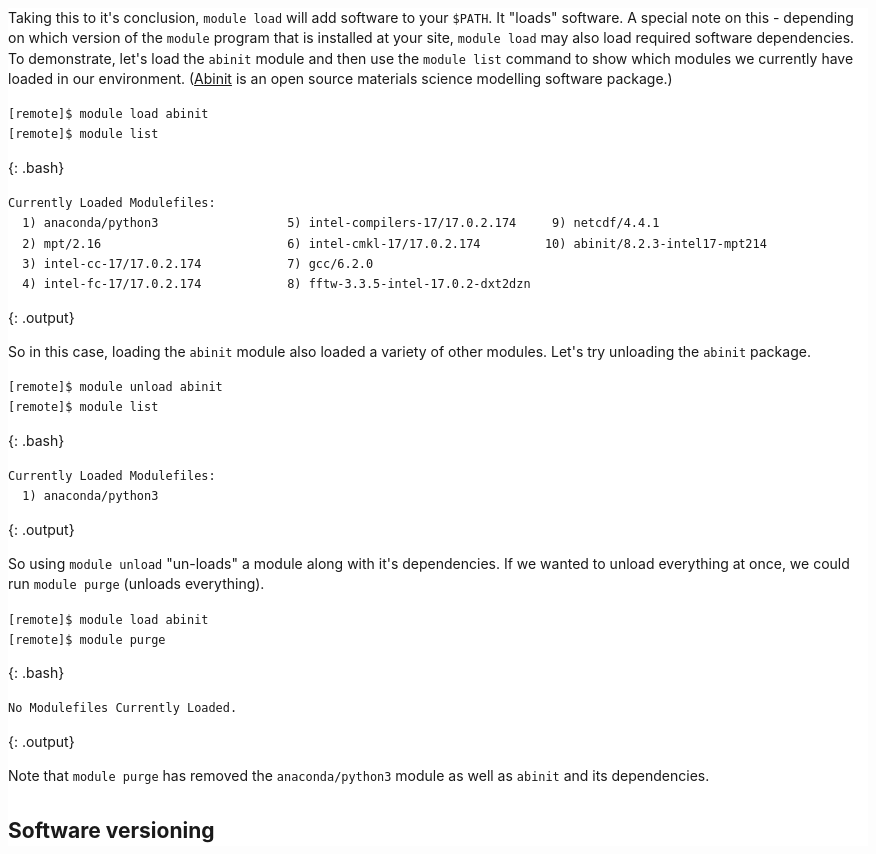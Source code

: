 Taking this to it's conclusion, `module load` will add software to your `$PATH`.
It "loads" software.
A special note on this - 
depending on which version of the `module` program that is installed at your site,
`module load` may also load required software dependencies.
To demonstrate, let's load the `abinit` module and then use the `module list` command to show
which modules we currently have loaded in our environment. ([Abinit](https://www.abinit.org/) is an open source 
materials science modelling software package.)

```
[remote]$ module load abinit
[remote]$ module list
```
{: .bash}
```
Currently Loaded Modulefiles:
  1) anaconda/python3                  5) intel-compilers-17/17.0.2.174     9) netcdf/4.4.1
  2) mpt/2.16                          6) intel-cmkl-17/17.0.2.174         10) abinit/8.2.3-intel17-mpt214
  3) intel-cc-17/17.0.2.174            7) gcc/6.2.0
  4) intel-fc-17/17.0.2.174            8) fftw-3.3.5-intel-17.0.2-dxt2dzn
```
{: .output}

So in this case, loading the `abinit` module
also loaded a variety of other modules.
Let's try unloading the `abinit` package.

```
[remote]$ module unload abinit
[remote]$ module list
```
{: .bash}
```
Currently Loaded Modulefiles:
  1) anaconda/python3
```
{: .output}

So using `module unload` "un-loads" a module along with it's dependencies.
If we wanted to unload everything at once, we could run `module purge` (unloads everything).

```
[remote]$ module load abinit
[remote]$ module purge
```
{: .bash}
```
No Modulefiles Currently Loaded.
```
{: .output}

Note that `module purge` has removed the `anaconda/python3` module as well as `abinit` and its dependencies.

## Software versioning
